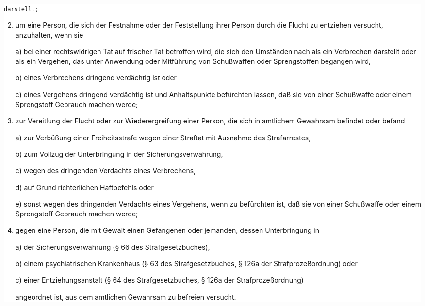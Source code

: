 
    darstellt;


2.  um eine Person, die sich der Festnahme oder der Feststellung ihrer
    Person durch die Flucht zu entziehen versucht, anzuhalten, wenn sie

    a)  bei einer rechtswidrigen Tat auf frischer Tat betroffen wird, die sich
        den Umständen nach als ein Verbrechen darstellt oder als ein Vergehen,
        das unter Anwendung oder Mitführung von Schußwaffen oder Sprengstoffen
        begangen wird,


    b)  eines Verbrechens dringend verdächtig ist oder


    c)  eines Vergehens dringend verdächtig ist und Anhaltspunkte befürchten
        lassen, daß sie von einer Schußwaffe oder einem Sprengstoff Gebrauch
        machen werde;





3.  zur Vereitlung der Flucht oder zur Wiederergreifung einer Person, die
    sich in amtlichem Gewahrsam befindet oder befand

    a)  zur Verbüßung einer Freiheitsstrafe wegen einer Straftat mit Ausnahme
        des Strafarrestes,


    b)  zum Vollzug der Unterbringung in der Sicherungsverwahrung,


    c)  wegen des dringenden Verdachts eines Verbrechens,


    d)  auf Grund richterlichen Haftbefehls oder


    e)  sonst wegen des dringenden Verdachts eines Vergehens, wenn zu
        befürchten ist, daß sie von einer Schußwaffe oder einem Sprengstoff
        Gebrauch machen werde;





4.  gegen eine Person, die mit Gewalt einen Gefangenen oder jemanden,
    dessen Unterbringung in

    a)  der Sicherungsverwahrung (§ 66 des Strafgesetzbuches),


    b)  einem psychiatrischen Krankenhaus (§ 63 des Strafgesetzbuches, § 126a
        der Strafprozeßordnung) oder


    c)  einer Entziehungsanstalt (§ 64 des Strafgesetzbuches, § 126a der
        Strafprozeßordnung)




    angeordnet ist, aus dem amtlichen Gewahrsam zu befreien versucht.




